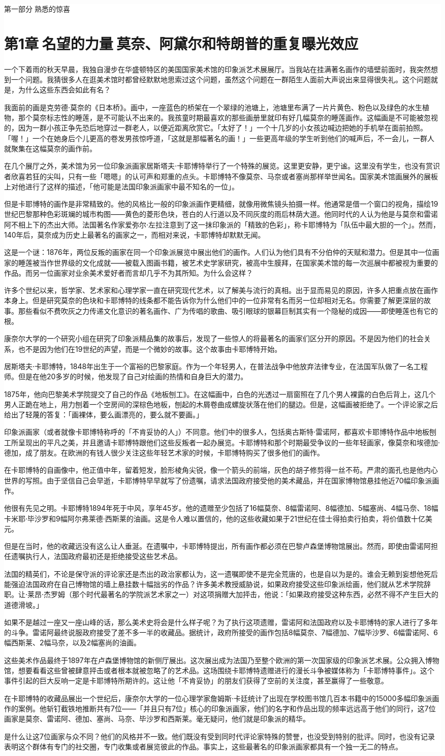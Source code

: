 第一部分 熟悉的惊喜

# 第1章 名望的力量 莫奈、阿黛尔和特朗普的重复曝光效应

一个下着雨的秋天早晨，我独自漫步在华盛顿特区的美国国家美术馆的印象派艺术展展厅。当我站在挂满著名画作的墙壁前面时，我突然想到一个问题。我猜很多人在逛美术馆时都曾经默默地思索过这个问题，虽然这个问题在一群陌生人面前大声说出来显得很失礼。这个问题就是，为什么这些东西会如此有名？

我面前的画是克劳德·莫奈的《日本桥》。画中，一座蓝色的桥架在一个翠绿的池塘上，池塘里布满了一片片黄色、粉色以及绿色的水生植物，那个莫奈标志性的睡莲，是不可能认不出来的。我孩童时期最喜欢的那些画册里就印有好几幅莫奈的睡莲画作。这幅画是不可能被忽视的，因为一群小孩正争先恐后地穿过一群老人，以便近距离欣赏它。「太好了！」一个十几岁的小女孩边喊边把她的手机举在面前拍照。「喔！」一个在她身后个儿更高的卷发男孩惊呼道，「这就是那幅著名的画！」一些更高年级的学生听到他们的喊声后，不一会儿，一群人就聚集在这幅莫奈的画作前。

在几个展厅之外，美术馆为另一位印象派画家居斯塔夫·卡耶博特举行了一个特殊的展览。这里更安静，更宁谧。这里没有学生，也没有赏识者欣喜若狂的尖叫，只有一些「嗯嗯」的认可声和郑重的点头。卡耶博特不像莫奈、马奈或者塞尚那样举世闻名。国家美术馆画展外的展板上对他进行了这样的描述，「他可能是法国印象派画家中最不知名的一位」。

但是卡耶博特的画作是非常精致的。他的风格比一般的印象派画作更精细，就像用微焦镜头拍摄一样。他通常是借一个窗口的视角，描绘19世纪巴黎那种色彩斑斓的城市构图——黄色的菱形色块，苍白的人行道以及不同灰度的雨后林荫大道。他同时代的人认为他是与莫奈和雷诺阿不相上下的杰出大师。法国著名作家爱弥尔·左拉注意到了这一抹印象派的「精致的色彩」，称卡耶博特为「队伍中最大胆的一个」。然而，140年后，莫奈成为历史上最著名的画家之一，而相对来说，卡耶博特却默默无闻。

这是一个谜：1876年，两位反叛的画家在同一个印象派展览中展出他们的画作。人们认为他们具有不分伯仲的天赋和潜力。但是其中一位画家的睡莲被当作世界级的文化成就——被载入图画书籍，被艺术史学家研究，被高中生膜拜，在国家美术馆的每一次巡展中都被视为重要的作品。而另一位画家对业余美术爱好者而言却几乎不为其所知。为什么会这样？

许多个世纪以来，哲学家、艺术家和心理学家一直在研究现代艺术，以了解美与流行的真相。出于显而易见的原因，许多人把重点放在画作本身上。但是研究莫奈的色块和卡耶博特的线条都不能告诉你为什么他们中的一位非常有名而另一位却相对无名。你需要了解更深层的故事。那些看似不费吹灰之力传递文化意识的著名画作、广为传唱的歌曲、吸引眼球的银幕巨制其实有一个隐秘的成因——即使睡莲也有它的根。

康奈尔大学的一个研究小组在研究了印象派精品集的故事后，发现了一些惊人的将最著名的画家们区分开的原因。不是因为他们的社会关系，也不是因为他们在19世纪的声望，而是一个微妙的故事。这个故事由卡耶博特开始。





居斯塔夫·卡耶博特，1848年出生于一个富裕的巴黎家庭。作为一个年轻男人，在普法战争中他放弃法律专业，在法国军队做了一名工程师。但是在他20多岁的时候，他发现了自己对绘画的热情和自身巨大的潜力。

1875年，他向巴黎美术学院提交了自己的作品《地板刨工》。在这幅画中，白色的光透过一扇窗照在了几个男人裸露的白色后背上，这几个男人正跪在地上，用力刨着一个空房间的深棕色地板，刨起的木屑卷曲成螺旋状落在他们的腿边。但是，这幅画被拒绝了。一个评论家之后给出了轻蔑的答复：「画裸体，要么画漂亮的，要么就不要画。」

印象派画家（或者就像卡耶博特称呼的「不肯妥协的人」）不同意。他们中的很多人，包括奥古斯特·雷诺阿，都喜欢卡耶博特作品中地板刨工所呈现出的平凡之美，并且邀请卡耶博特跟他们这些反叛者一起办展览。卡耶博特和那个时期最受争议的一些年轻画家，像莫奈和埃德加·德加，成了朋友。在欧洲的有钱人很少关注这些年轻艺术家的时候，卡耶博特购买了很多他们的画作。

在卡耶博特的自画像中，他正值中年，留着短发，脸形棱角尖锐，像一个箭头的前端，灰色的胡子修剪得一丝不苟。严肃的面孔也是他内心世界的写照。由于坚信自己会早逝，卡耶博特早早就写了份遗嘱，请求法国政府接受他的美术藏品，并在国家博物馆悬挂他近70幅印象派画作。

他很有先见之明。卡耶博特1894年死于中风，享年45岁。他的遗赠至少包括了16幅莫奈、8幅雷诺阿、8幅德加、5幅塞尚、4幅马奈、18幅卡米耶·毕沙罗和9幅阿尔弗莱德·西斯莱的油画。这是令人难以置信的，他的这些收藏如果于21世纪在佳士得拍卖行拍卖，将价值数十亿美元。

但是在当时，他的收藏远没有这么让人垂涎。在遗嘱中，卡耶博特提出，所有画作都必须在巴黎卢森堡博物馆展出。然而，即使由雷诺阿担任遗嘱执行人，法国政府最初还是拒绝接受这些艺术品。

法国的精英们，不论是保守派的评论家还是杰出的政治家都认为，这一遗嘱即使不是完全荒唐的，也是自以为是的。谁会无赖到妄想他死后能强迫法国政府在自己博物馆的墙上悬挂数十幅拙劣的作品？许多美术教授威胁说，如果政府接受这些印象派绘画，他们就从艺术学院辞职。让·莱昂·杰罗姆（那个时代最著名的学院派艺术家之一）对这项捐赠大加抨击，他说：「如果政府接受这种东西，必然不得不产生巨大的道德滑坡。」

如果不是越过一座又一座山峰的话，那么美术史将会是什么样子呢？为了执行这项遗赠，雷诺阿和法国政府以及卡耶博特的家人进行了多年的斗争。雷诺阿最终说服政府接受了差不多一半的收藏品。据统计，政府所接受的画作包括8幅莫奈、7幅德加、7幅毕沙罗、6幅雷诺阿、6幅西斯莱、2幅马奈，以及2幅塞尚的油画。

这些美术作品最终于1897年在卢森堡博物馆的新侧厅展出。这次展出成为法国乃至整个欧洲的第一次国家级的印象派艺术展。公众拥入博物馆，想要看看这些曾被肆意抨击或者根本就被忽略了的艺术品。这场围绕卡耶博特遗赠进行的漫长斗争被媒体称为「卡耶博特事件」。这个事件引起的巨大反响一定是卡耶博特所期许的。这让他「不肯妥协」的朋友们获得了空前的关注度，甚至赢得了一些敬意。

在卡耶博特的收藏品展出一个世纪后，康奈尔大学的一位心理学家詹姆斯·卡廷统计了出现在学校图书馆几百本书籍中的15000多幅印象派画作的案例。他斩钉截铁地推断共有7位——「并且只有7位」核心的印象派画家，他们的名字和作品出现的频率远远高于他们的同行，这7位画家是莫奈、雷诺阿、德加、塞尚、马奈、毕沙罗和西斯莱。毫无疑问，他们就是印象派的精华。

是什么让这7位画家与众不同？他们的风格并不一致。他们既没有受到同时代评论家特殊的赞誉，也没受到特别的批评。同时，也没有记录表明这个群体有专门的社交圈，专门收集或者展览彼此的作品。事实上，这些最著名的印象派画家都具有一个独一无二的特点。
